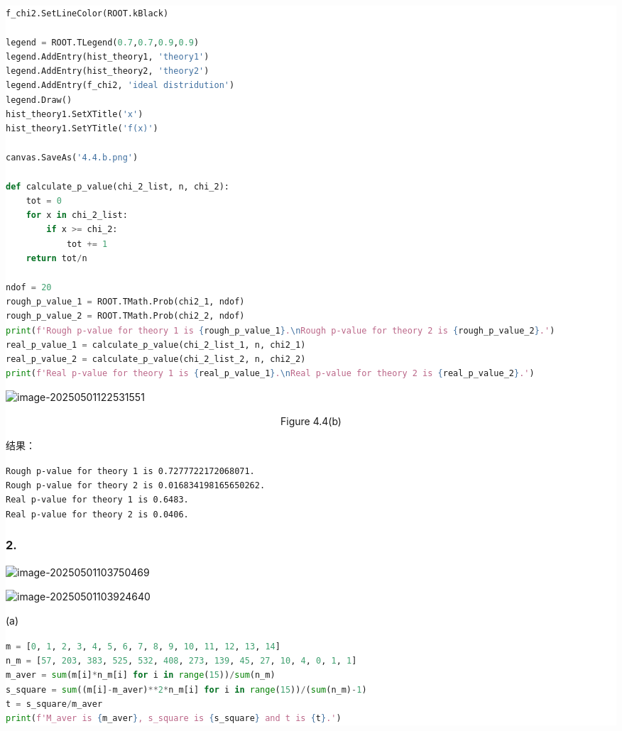 ```python
f_chi2.SetLineColor(ROOT.kBlack)

legend = ROOT.TLegend(0.7,0.7,0.9,0.9)
legend.AddEntry(hist_theory1, 'theory1')
legend.AddEntry(hist_theory2, 'theory2')
legend.AddEntry(f_chi2, 'ideal distridution')
legend.Draw()
hist_theory1.SetXTitle('x')
hist_theory1.SetYTitle('f(x)')

canvas.SaveAs('4.4.b.png')

def calculate_p_value(chi_2_list, n, chi_2):
    tot = 0
    for x in chi_2_list:
        if x >= chi_2:
            tot += 1
    return tot/n

ndof = 20
rough_p_value_1 = ROOT.TMath.Prob(chi2_1, ndof)
rough_p_value_2 = ROOT.TMath.Prob(chi2_2, ndof)
print(f'Rough p-value for theory 1 is {rough_p_value_1}.\nRough p-value for theory 2 is {rough_p_value_2}.')
real_p_value_1 = calculate_p_value(chi_2_list_1, n, chi2_1)
real_p_value_2 = calculate_p_value(chi_2_list_2, n, chi2_2)
print(f'Real p-value for theory 1 is {real_p_value_1}.\nReal p-value for theory 2 is {real_p_value_2}.')
```

![image-20250501122531551](https://raw.githubusercontent.com/stur007/img/main/img/202505011225603.png)

<center>Figure 4.4(b)</center>

结果：

```
Rough p-value for theory 1 is 0.7277722172068071.
Rough p-value for theory 2 is 0.016834198165650262.
Real p-value for theory 1 is 0.6483.
Real p-value for theory 2 is 0.0406.
```

### 2.

![image-20250501103750469](https://raw.githubusercontent.com/stur007/img/main/img/202505011037617.png)

![image-20250501103924640](https://raw.githubusercontent.com/stur007/img/main/img/202505011039698.png)

(a)

```python
m = [0, 1, 2, 3, 4, 5, 6, 7, 8, 9, 10, 11, 12, 13, 14]
n_m = [57, 203, 383, 525, 532, 408, 273, 139, 45, 27, 10, 4, 0, 1, 1]
m_aver = sum(m[i]*n_m[i] for i in range(15))/sum(n_m)
s_square = sum((m[i]-m_aver)**2*n_m[i] for i in range(15))/(sum(n_m)-1)
t = s_square/m_aver
print(f'M_aver is {m_aver}, s_square is {s_square} and t is {t}.')
```
